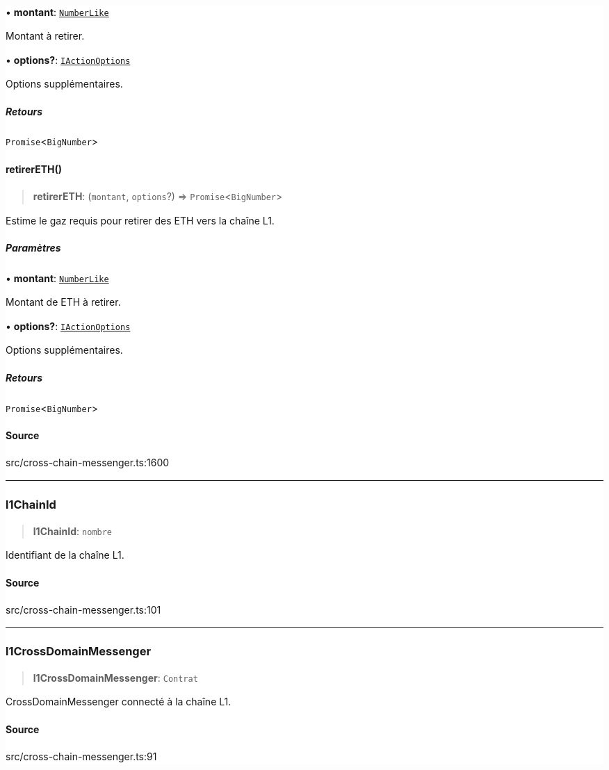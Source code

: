 • **montant**: [`NumberLike`](../type-aliases/NumberLike.md)

Montant à retirer.

• **options?**: [`IActionOptions`](../interfaces/IActionOptions.md)

Options supplémentaires.

##### Retours

`Promise`\<`BigNumber`\>

#### retirerETH()

> **retirerETH**: (`montant`, `options`?) => `Promise`\<`BigNumber`\>

Estime le gaz requis pour retirer des ETH vers la chaîne L1.

##### Paramètres

• **montant**: [`NumberLike`](../type-aliases/NumberLike.md)

Montant de ETH à retirer.

• **options?**: [`IActionOptions`](../interfaces/IActionOptions.md)

Options supplémentaires.

##### Retours

`Promise`\<`BigNumber`\>

#### Source

src/cross-chain-messenger.ts:1600

***

### l1ChainId

> **l1ChainId**: `nombre`

Identifiant de la chaîne L1.

#### Source

src/cross-chain-messenger.ts:101

***

### l1CrossDomainMessenger

> **l1CrossDomainMessenger**: `Contrat`

CrossDomainMessenger connecté à la chaîne L1.

#### Source

src/cross-chain-messenger.ts:91
